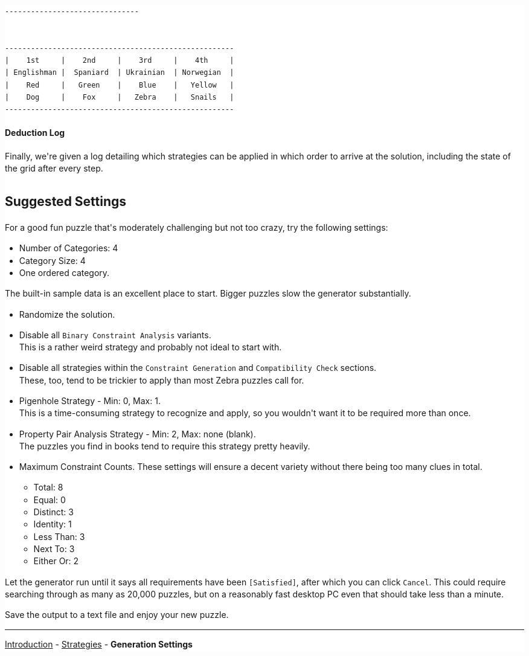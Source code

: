     -------------------------------


    -----------------------------------------------------
    |    1st     |    2nd     |    3rd     |    4th     |
    | Englishman |  Spaniard  | Ukrainian  | Norwegian  |
    |    Red     |   Green    |    Blue    |   Yellow   |
    |    Dog     |    Fox     |   Zebra    |   Snails   |
    -----------------------------------------------------

#### Deduction Log

Finally, we're given a log detailing which strategies can be applied in which order to arrive at the solution, including the state of the grid after every step.

## Suggested Settings

For a good fun puzzle that's moderately challenging but not too crazy, try the following settings:

- Number of Categories: 4
- Category Size: 4
- One ordered category. 

The built-in sample data is an excellent place to start. Bigger puzzles slow the generator substantially. 

- Randomize the solution.

- Disable all `Binary Constraint Analysis` variants.  
    This is a rather weird strategy and probably not ideal to start with.

- Disable all strategies within the `Constraint Generation` and `Compatibility Check` sections.  
    These, too, tend to be trickier to apply than most Zebra puzzles call for.

- Pigenhole Strategy - Min: 0, Max: 1.  
    This is a time-consuming strategy to recognize and apply, so you wouldn't want it to be required more than once. 

- Property Pair Analysis Strategy - Min: 2, Max: none (blank).  
    The puzzles you find in books tend to require this strategy pretty heavily. 
    
- Maximum Constraint Counts. These settings will ensure a decent variety without there being too many clues in total.  
    - Total: 8
    - Equal: 0
    - Distinct: 3
    - Identity: 1
    - Less Than: 3
    - Next To: 3
    - Either Or: 2

Let the generator run until it says all requirements have been `[Satisfied]`, after which you can click `Cancel`. This could require searching through as many as 20,000 puzzles, but on a reasonably fast desktop PC even that should take less than a minute. 

Save the output to a text file and enjoy your new puzzle. 

---

[Introduction](Introduction.md#logikgen-logic-puzzle-generator) - [Strategies](Strategies.md#logikgen-logic-puzzle-generator) - **Generation Settings**
